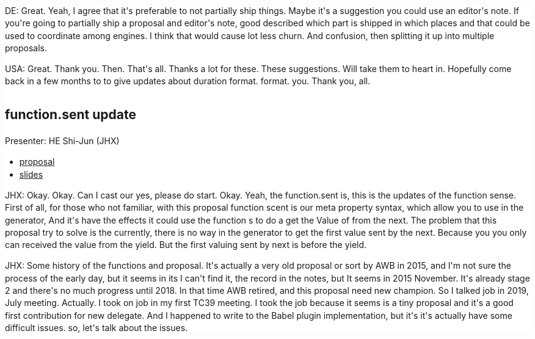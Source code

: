 DE: Great. Yeah, I agree that it's preferable to not partially ship things. Maybe it's a suggestion you could use an editor's note. If you're going to partially ship a proposal and editor's note, good described which part is shipped in which places and that could be used to coordinate among engines. I think that would cause lot less churn. And confusion, then splitting it up into multiple proposals.

USA: Great. Thank you. Then. That's all. Thanks a lot for these. These suggestions. Will take them to heart in. Hopefully come back in a few months to to give updates about duration format. format. you. Thank you, all.

## function.sent update

Presenter: HE Shi-Jun (JHX)

- [proposal](https://github.com/tc39/proposal-function.sent)
- [slides](https://johnhax.net/2022/function-sent/slide)

JHX: Okay. Okay. Can I cast our yes, please do start. Okay. Yeah, the function.sent is, this is the updates of the function sense. First of all, for those who not familiar, with this proposal function scent is our meta property syntax, which allow you to use in the generator, And it's have the effects it could use the function s to do a get the Value of from the next. The problem that this proposal try to solve is the currently, there is no way in the generator to get the first value sent by the next. Because you you only can received the value from the yield. But the first valuing sent by next is before the yield.

JHX: Some history of the functions and proposal. It's actually a very old proposal or sort by AWB in 2015, and I'm not sure the process of the early day, but it seems in its I can't find it, the record in the notes, but It seems in 2015 November. It's already stage 2 and there's no much progress until 2018. In that time AWB retired, and this proposal need new champion. So I talked job in 2019, July meeting. Actually. I took on job in my first TC39 meeting. I took the job because it seems is a tiny proposal and it's a good first contribution for new delegate. And I happened to write to the Babel plugin implementation, but it's it's actually have some difficult issues. so, let's talk about the issues.
